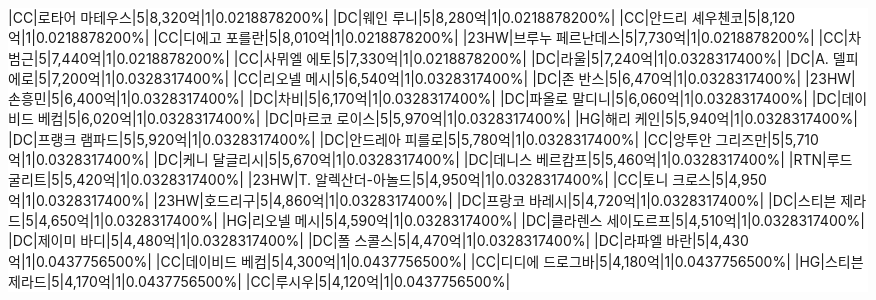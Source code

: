 |CC|로타어 마테우스|5|8,320억|1|0.0218878200%|
|DC|웨인 루니|5|8,280억|1|0.0218878200%|
|CC|안드리 셰우첸코|5|8,120억|1|0.0218878200%|
|CC|디에고 포를란|5|8,010억|1|0.0218878200%|
|23HW|브루누 페르난데스|5|7,730억|1|0.0218878200%|
|CC|차범근|5|7,440억|1|0.0218878200%|
|CC|사뮈엘 에토|5|7,330억|1|0.0218878200%|
|DC|라울|5|7,240억|1|0.0328317400%|
|DC|A. 델피에로|5|7,200억|1|0.0328317400%|
|CC|리오넬 메시|5|6,540억|1|0.0328317400%|
|DC|존 반스|5|6,470억|1|0.0328317400%|
|23HW|손흥민|5|6,400억|1|0.0328317400%|
|DC|차비|5|6,170억|1|0.0328317400%|
|DC|파올로 말디니|5|6,060억|1|0.0328317400%|
|DC|데이비드 베컴|5|6,020억|1|0.0328317400%|
|DC|마르코 로이스|5|5,970억|1|0.0328317400%|
|HG|해리 케인|5|5,940억|1|0.0328317400%|
|DC|프랭크 램파드|5|5,920억|1|0.0328317400%|
|DC|안드레아 피를로|5|5,780억|1|0.0328317400%|
|CC|앙투안 그리즈만|5|5,710억|1|0.0328317400%|
|DC|케니 달글리시|5|5,670억|1|0.0328317400%|
|DC|데니스 베르캄프|5|5,460억|1|0.0328317400%|
|RTN|루드 굴리트|5|5,420억|1|0.0328317400%|
|23HW|T. 알렉산더-아놀드|5|4,950억|1|0.0328317400%|
|CC|토니 크로스|5|4,950억|1|0.0328317400%|
|23HW|호드리구|5|4,860억|1|0.0328317400%|
|DC|프랑코 바레시|5|4,720억|1|0.0328317400%|
|DC|스티븐 제라드|5|4,650억|1|0.0328317400%|
|HG|리오넬 메시|5|4,590억|1|0.0328317400%|
|DC|클라렌스 세이도르프|5|4,510억|1|0.0328317400%|
|DC|제이미 바디|5|4,480억|1|0.0328317400%|
|DC|폴 스콜스|5|4,470억|1|0.0328317400%|
|DC|라파엘 바란|5|4,430억|1|0.0437756500%|
|CC|데이비드 베컴|5|4,300억|1|0.0437756500%|
|CC|디디에 드로그바|5|4,180억|1|0.0437756500%|
|HG|스티븐 제라드|5|4,170억|1|0.0437756500%|
|CC|루시우|5|4,120억|1|0.0437756500%|